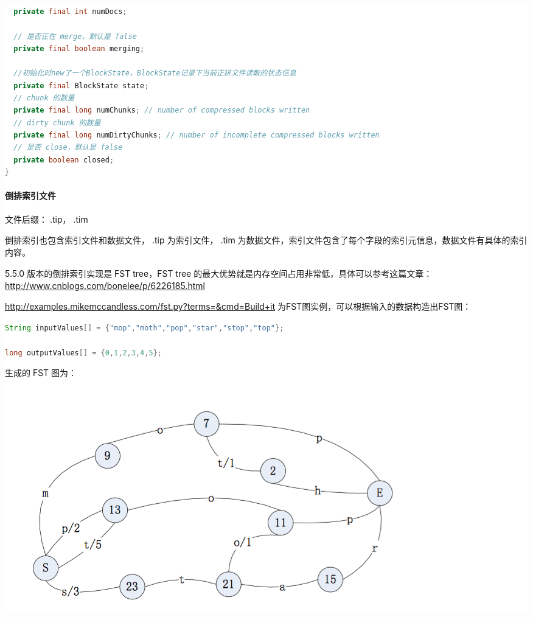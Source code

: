 ```java
  private final int numDocs;

  // 是否正在 merge，默认是 false
  private final boolean merging;

  //初始化时new了一个BlockState，BlockState记录下当前正排文件读取的状态信息
  private final BlockState state;
  // chunk 的数量
  private final long numChunks; // number of compressed blocks written
  // dirty chunk 的数量
  private final long numDirtyChunks; // number of incomplete compressed blocks written
  // 是否 close，默认是 false
  private boolean closed;
}
```

#### 倒排索引文件

文件后缀： .tip， .tim

倒排索引也包含索引文件和数据文件， .tip 为索引文件， .tim 为数据文件，索引文件包含了每个字段的索引元信息，数据文件有具体的索引内容。

5.5.0 版本的倒排索引实现是 FST tree，FST tree 的最大优势就是内存空间占用非常低，具体可以参考这篇文章：http://www.cnblogs.com/bonelee/p/6226185.html

http://examples.mikemccandless.com/fst.py?terms=&cmd=Build+it 为FST图实例，可以根据输入的数据构造出FST图：

```java
String inputValues[] = {"mop","moth","pop","star","stop","top"};

long outputValues[] = {0,1,2,3,4,5};
```

生成的 FST 图为：

![6](./images/DataStorage_in_ES/6.png)
